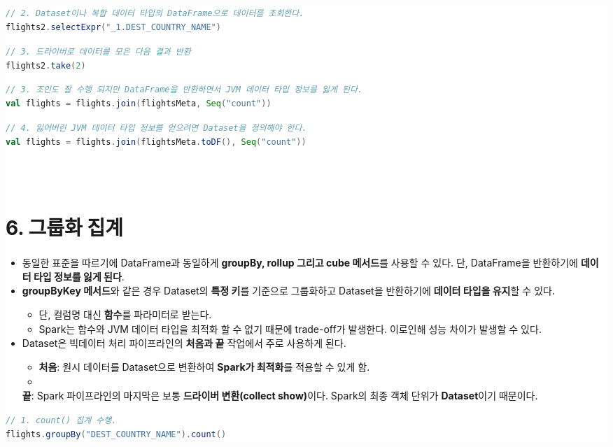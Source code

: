 ```scala
// 2. Dataset이나 복합 데이터 타입의 DataFrame으로 데이터를 조회한다.
flights2.selectExpr("_1.DEST_COUNTRY_NAME")
```

```scala
// 3. 드라이버로 데이터를 모은 다음 결과 반환
flights2.take(2)
```

```scala
// 3. 조인도 잘 수행 되지만 DataFrame을 반환하면서 JVM 데이터 타입 정보를 잃게 된다.
val flights = flights.join(flightsMeta, Seq("count"))
```

```scala
// 4. 잃어버린 JVM 데이터 타입 정보를 얻으려면 Dataset을 정의해야 한다.
val flights = flights.join(flightsMeta.toDF(), Seq("count"))
```

<br><br>

<h1>6. 그룹화 집계</h1>
<ul>
  <li>
    동일한 표준을 따르기에 DataFrame과 동일하게 <strong>groupBy, rollup 그리고 cube 메서드</strong>를 사용할 수 있다. 단, DataFrame을 반환하기에 <strong>데이터 타입 정보를 잃게 된다</strong>.
  </li>
  <li>
    <strong>groupByKey 메서드</strong>와 같은 경우 Dataset의 <strong>특정 키</strong>를 기준으로 그룹화하고 Dataset을 반환하기에 <strong>데이터 타입을 유지</strong>할 수 있다.
  </li>
    <ul>
      <li>
        단, 컬럼명 대신 <strong>함수</strong>를 파라미터로 받는다.
      </li>
      <li>
        Spark는 함수와 JVM 데이터 타입을 최적화 할 수 없기 때문에 trade-off가 발생한다. 이로인해 성능 차이가 발생할 수 있다.
      </li>
    </ul>
  <li>
    Dataset은 빅데이터 처리 파이프라인의 <strong>처음과 끝</strong> 작업에서 주로 사용하게 된다.
  </li>
    <ul>
      <li>
        <strong>처음</strong>: 원시 데이터를 Dataset으로 변환하여 <strong>Spark가 최적화</strong>를 적용할 수 있게 함.
      </li>
      <li>
    </ul>
        <strong>끝</strong>: Spark 파이프라인의 마지막은 보통 <strong>드라이버 변환(collect show)</strong>이다. Spark의 최종 객체 단위가 <strong>Dataset</strong>이기 때문이다.
    </li>
</ul>

```scala
// 1. count() 집계 수행.
flights.groupBy("DEST_COUNTRY_NAME").count()
```
